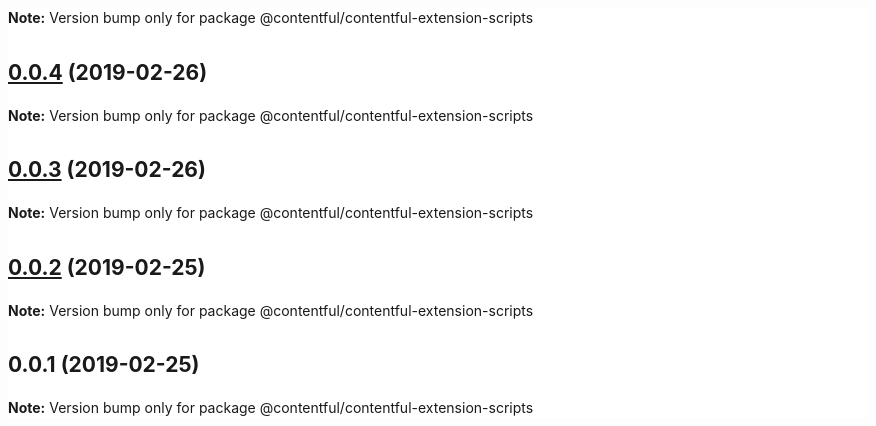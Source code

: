 **Note:** Version bump only for package @contentful/contentful-extension-scripts

## [0.0.4](https://github.com/contentful/create-contentful-extension/compare/@contentful/contentful-extension-scripts@0.0.3...@contentful/contentful-extension-scripts@0.0.4) (2019-02-26)

**Note:** Version bump only for package @contentful/contentful-extension-scripts

## [0.0.3](https://github.com/contentful/create-contentful-extension/compare/@contentful/contentful-extension-scripts@0.0.2...@contentful/contentful-extension-scripts@0.0.3) (2019-02-26)

**Note:** Version bump only for package @contentful/contentful-extension-scripts

## [0.0.2](https://github.com/contentful/create-contentful-extension/compare/@contentful/contentful-extension-scripts@0.0.1...@contentful/contentful-extension-scripts@0.0.2) (2019-02-25)

**Note:** Version bump only for package @contentful/contentful-extension-scripts

## 0.0.1 (2019-02-25)

**Note:** Version bump only for package @contentful/contentful-extension-scripts
